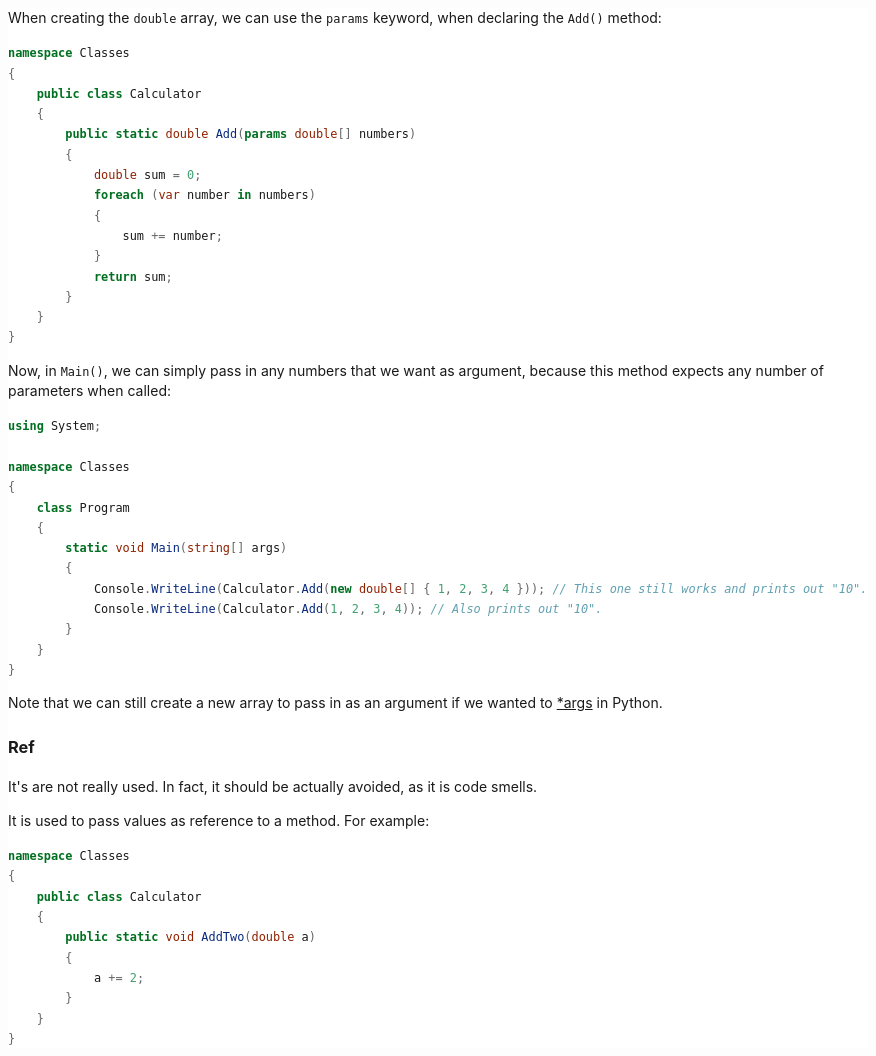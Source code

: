 ```cs
```

When creating the `double` array, we can use the `params` keyword, when declaring the `Add()` method:

```cs
namespace Classes
{
    public class Calculator
    {
        public static double Add(params double[] numbers)
        {
            double sum = 0;
            foreach (var number in numbers)
            {
                sum += number;
            }
            return sum;
        }
    }
}
```

Now, in `Main()`, we can simply pass in any numbers that we want as argument, because this method expects any number of parameters when called:

```cs
using System;

namespace Classes
{
    class Program
    {
        static void Main(string[] args)
        {
            Console.WriteLine(Calculator.Add(new double[] { 1, 2, 3, 4 })); // This one still works and prints out "10".
            Console.WriteLine(Calculator.Add(1, 2, 3, 4)); // Also prints out "10".
        }
    }
}
```

Note that we can still create a new array to pass in as an argument if we wanted to [*args](https://realpython.com/python-kwargs-and-args/) in Python.

### Ref

It's are not really used. In fact, it should be actually avoided, as it is code smells.

It is used to pass values as reference to a method. For example:

```cs
namespace Classes
{
    public class Calculator
    {
        public static void AddTwo(double a)
        {
            a += 2;
        }
    }
}
```
